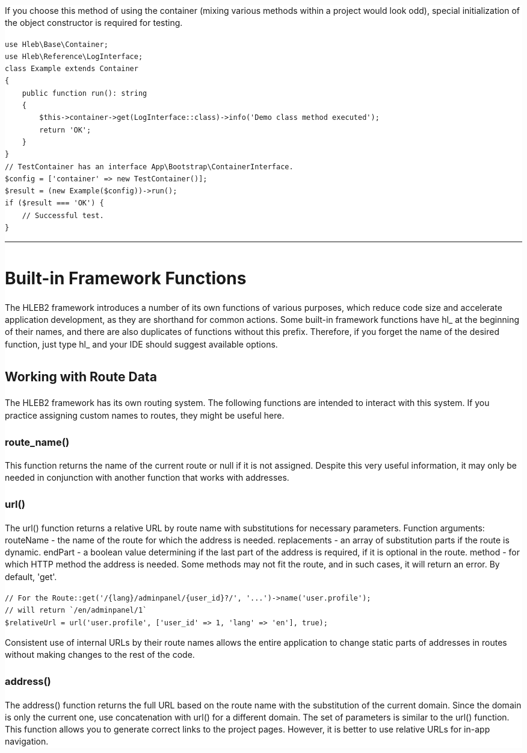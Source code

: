 If you choose this method of using the container (mixing various methods within a project would look odd), special initialization of the object constructor is required for testing.
```
use Hleb\Base\Container;
use Hleb\Reference\LogInterface;
class Example extends Container
{
    public function run(): string
    {
        $this->container->get(LogInterface::class)->info('Demo class method executed');
        return 'OK';
    }
}
// TestContainer has an interface App\Bootstrap\ContainerInterface.
$config = ['container' => new TestContainer()];
$result = (new Example($config))->run();
if ($result === 'OK') {
    // Successful test.
}
```

-------------------------

# Built-in Framework Functions
The HLEB2 framework introduces a number of its own functions of various purposes, which reduce code size and accelerate application development, as they are shorthand for common actions.
Some built-in framework functions have hl_ at the beginning of their names, and there are also duplicates of functions without this prefix. Therefore, if you forget the name of the desired function, just type hl_ and your IDE should suggest available options.
## Working with Route Data
The HLEB2 framework has its own routing system. The following functions are intended to interact with this system. If you practice assigning custom names to routes, they might be useful here.
### route_name()
This function returns the name of the current route or null if it is not assigned.
Despite this very useful information, it may only be needed in conjunction with another function that works with addresses.
### url()
The url() function returns a relative URL by route name with substitutions for necessary parameters.
Function arguments:
routeName - the name of the route for which the address is needed.
replacements - an array of substitution parts if the route is dynamic.
endPart - a boolean value determining if the last part of the address is required, if it is optional in the route.
method - for which HTTP method the address is needed. Some methods may not fit the route, and in such cases, it will return an error. By default, 'get'.
```
// For the Route::get('/{lang}/adminpanel/{user_id}?/', '...')->name('user.profile');
// will return `/en/adminpanel/1`
$relativeUrl = url('user.profile', ['user_id' => 1, 'lang' => 'en'], true);
```
Consistent use of internal URLs by their route names allows the entire application to change static parts of addresses in routes without making changes to the rest of the code.
### address()
The address() function returns the full URL based on the route name with the substitution of the current domain. Since the domain is only the current one, use concatenation with url() for a different domain.
The set of parameters is similar to the url() function. This function allows you to generate correct links to the project pages. However, it is better to use relative URLs for in-app navigation.